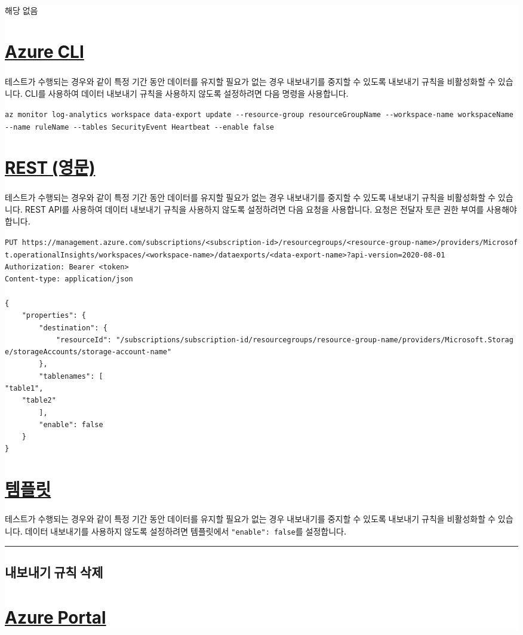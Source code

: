 해당 없음

# <a name="azure-cli"></a>[Azure CLI](#tab/azure-cli)

테스트가 수행되는 경우와 같이 특정 기간 동안 데이터를 유지할 필요가 없는 경우 내보내기를 중지할 수 있도록 내보내기 규칙을 비활성화할 수 있습니다. CLI를 사용하여 데이터 내보내기 규칙을 사용하지 않도록 설정하려면 다음 명령을 사용합니다.

```azurecli
az monitor log-analytics workspace data-export update --resource-group resourceGroupName --workspace-name workspaceName --name ruleName --tables SecurityEvent Heartbeat --enable false
```

# <a name="rest"></a>[REST (영문)](#tab/rest)

테스트가 수행되는 경우와 같이 특정 기간 동안 데이터를 유지할 필요가 없는 경우 내보내기를 중지할 수 있도록 내보내기 규칙을 비활성화할 수 있습니다. REST API를 사용하여 데이터 내보내기 규칙을 사용하지 않도록 설정하려면 다음 요청을 사용합니다. 요청은 전달자 토큰 권한 부여를 사용해야 합니다.

```rest
PUT https://management.azure.com/subscriptions/<subscription-id>/resourcegroups/<resource-group-name>/providers/Microsoft.operationalInsights/workspaces/<workspace-name>/dataexports/<data-export-name>?api-version=2020-08-01
Authorization: Bearer <token>
Content-type: application/json

{
    "properties": {
        "destination": {
            "resourceId": "/subscriptions/subscription-id/resourcegroups/resource-group-name/providers/Microsoft.Storage/storageAccounts/storage-account-name"
        },
        "tablenames": [
"table1",
    "table2" 
        ],
        "enable": false
    }
}
```

# <a name="template"></a>[템플릿](#tab/json)

테스트가 수행되는 경우와 같이 특정 기간 동안 데이터를 유지할 필요가 없는 경우 내보내기를 중지할 수 있도록 내보내기 규칙을 비활성화할 수 있습니다. 데이터 내보내기를 사용하지 않도록 설정하려면 템플릿에서 ```"enable": false```를 설정합니다.

---

## <a name="delete-an-export-rule"></a>내보내기 규칙 삭제

# <a name="azure-portal"></a>[Azure Portal](#tab/portal)
